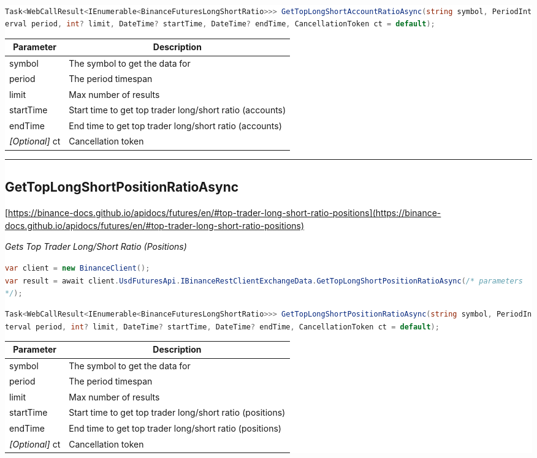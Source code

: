 ```csharp  
Task<WebCallResult<IEnumerable<BinanceFuturesLongShortRatio>>> GetTopLongShortAccountRatioAsync(string symbol, PeriodInterval period, int? limit, DateTime? startTime, DateTime? endTime, CancellationToken ct = default);  
```  

|Parameter|Description|
|---|---|
|symbol|The symbol to get the data for|
|period|The period timespan|
|limit|Max number of results|
|startTime|Start time to get top trader long/short ratio (accounts)|
|endTime|End time to get top trader long/short ratio (accounts)|
|_[Optional]_ ct|Cancellation token|

</p>

***

## GetTopLongShortPositionRatioAsync  

[https://binance-docs.github.io/apidocs/futures/en/#top-trader-long-short-ratio-positions](https://binance-docs.github.io/apidocs/futures/en/#top-trader-long-short-ratio-positions)  
<p>

*Gets Top Trader Long/Short Ratio (Positions)*  

```csharp  
var client = new BinanceClient();  
var result = await client.UsdFuturesApi.IBinanceRestClientExchangeData.GetTopLongShortPositionRatioAsync(/* parameters */);  
```  

```csharp  
Task<WebCallResult<IEnumerable<BinanceFuturesLongShortRatio>>> GetTopLongShortPositionRatioAsync(string symbol, PeriodInterval period, int? limit, DateTime? startTime, DateTime? endTime, CancellationToken ct = default);  
```  

|Parameter|Description|
|---|---|
|symbol|The symbol to get the data for|
|period|The period timespan|
|limit|Max number of results|
|startTime|Start time to get top trader long/short ratio (positions)|
|endTime|End time to get top trader long/short ratio (positions)|
|_[Optional]_ ct|Cancellation token|
